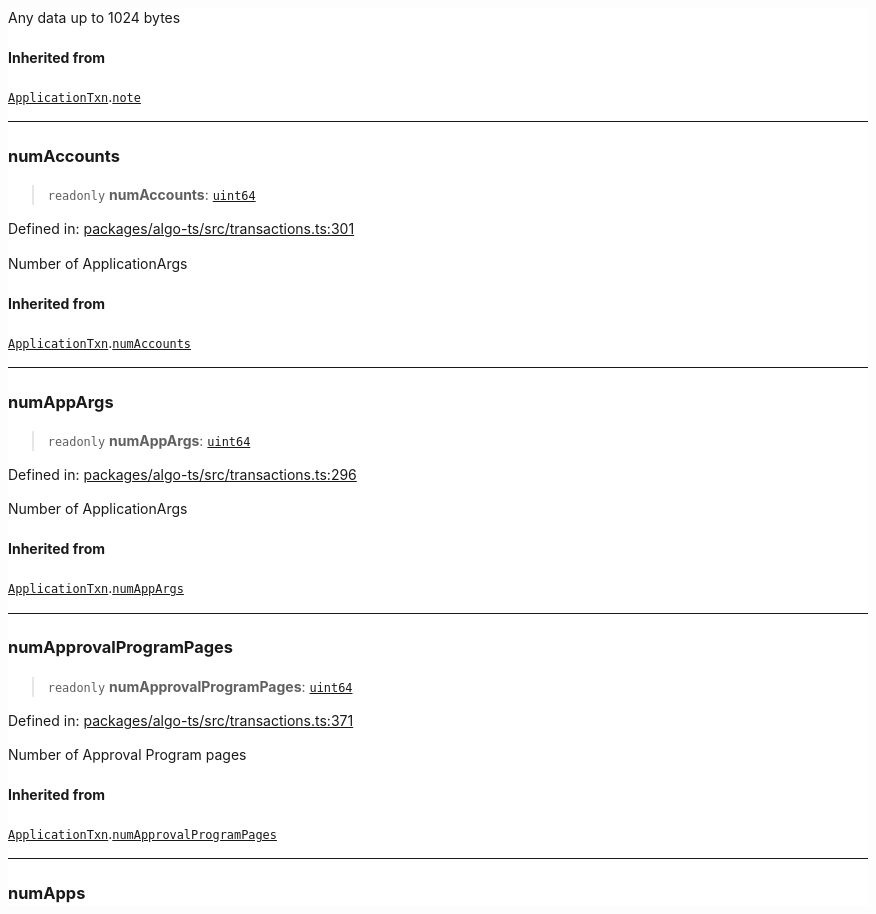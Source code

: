 Any data up to 1024 bytes

#### Inherited from

[`ApplicationTxn`](../../../-internal-/interfaces/ApplicationTxn).[`note`](../../../-internal-/interfaces/ApplicationTxn#note)

***

### numAccounts

> `readonly` **numAccounts**: [`uint64`](../../../type-aliases/uint64)

Defined in: [packages/algo-ts/src/transactions.ts:301](https://github.com/algorandfoundation/puya-ts/blob/main/packages/algo-ts/src/transactions.ts#L301)

Number of ApplicationArgs

#### Inherited from

[`ApplicationTxn`](../../../-internal-/interfaces/ApplicationTxn).[`numAccounts`](../../../-internal-/interfaces/ApplicationTxn#numaccounts)

***

### numAppArgs

> `readonly` **numAppArgs**: [`uint64`](../../../type-aliases/uint64)

Defined in: [packages/algo-ts/src/transactions.ts:296](https://github.com/algorandfoundation/puya-ts/blob/main/packages/algo-ts/src/transactions.ts#L296)

Number of ApplicationArgs

#### Inherited from

[`ApplicationTxn`](../../../-internal-/interfaces/ApplicationTxn).[`numAppArgs`](../../../-internal-/interfaces/ApplicationTxn#numappargs)

***

### numApprovalProgramPages

> `readonly` **numApprovalProgramPages**: [`uint64`](../../../type-aliases/uint64)

Defined in: [packages/algo-ts/src/transactions.ts:371](https://github.com/algorandfoundation/puya-ts/blob/main/packages/algo-ts/src/transactions.ts#L371)

Number of Approval Program pages

#### Inherited from

[`ApplicationTxn`](../../../-internal-/interfaces/ApplicationTxn).[`numApprovalProgramPages`](../../../-internal-/interfaces/ApplicationTxn#numapprovalprogrampages)

***

### numApps
